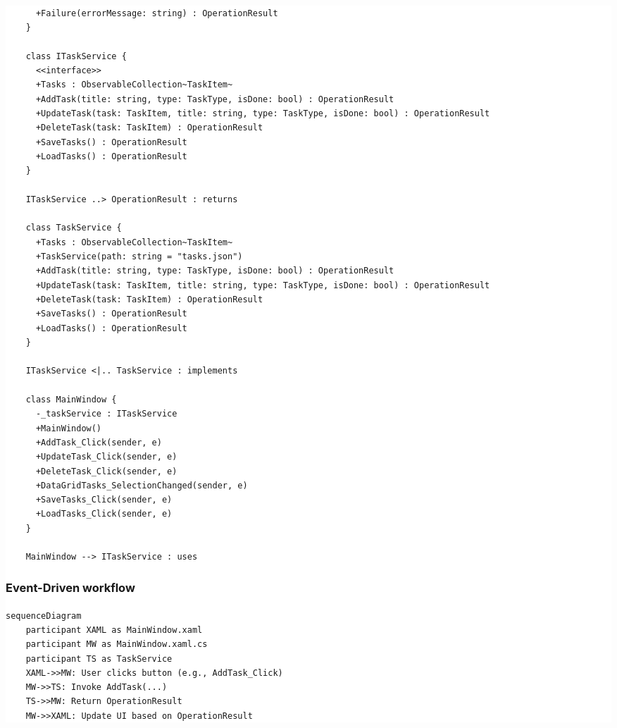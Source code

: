 ```mermaid
      +Failure(errorMessage: string) : OperationResult
    }

    class ITaskService {
      <<interface>>
      +Tasks : ObservableCollection~TaskItem~
      +AddTask(title: string, type: TaskType, isDone: bool) : OperationResult
      +UpdateTask(task: TaskItem, title: string, type: TaskType, isDone: bool) : OperationResult
      +DeleteTask(task: TaskItem) : OperationResult
      +SaveTasks() : OperationResult
      +LoadTasks() : OperationResult
    }

    ITaskService ..> OperationResult : returns

    class TaskService {
      +Tasks : ObservableCollection~TaskItem~
      +TaskService(path: string = "tasks.json")
      +AddTask(title: string, type: TaskType, isDone: bool) : OperationResult
      +UpdateTask(task: TaskItem, title: string, type: TaskType, isDone: bool) : OperationResult
      +DeleteTask(task: TaskItem) : OperationResult
      +SaveTasks() : OperationResult
      +LoadTasks() : OperationResult
    }

    ITaskService <|.. TaskService : implements

    class MainWindow {
      -_taskService : ITaskService
      +MainWindow()
      +AddTask_Click(sender, e)
      +UpdateTask_Click(sender, e)
      +DeleteTask_Click(sender, e)
      +DataGridTasks_SelectionChanged(sender, e)
      +SaveTasks_Click(sender, e)
      +LoadTasks_Click(sender, e)
    }

    MainWindow --> ITaskService : uses
```

### Event-Driven workflow
```mermaid
sequenceDiagram
    participant XAML as MainWindow.xaml
    participant MW as MainWindow.xaml.cs
    participant TS as TaskService
    XAML->>MW: User clicks button (e.g., AddTask_Click)
    MW->>TS: Invoke AddTask(...)
    TS->>MW: Return OperationResult
    MW->>XAML: Update UI based on OperationResult
```
